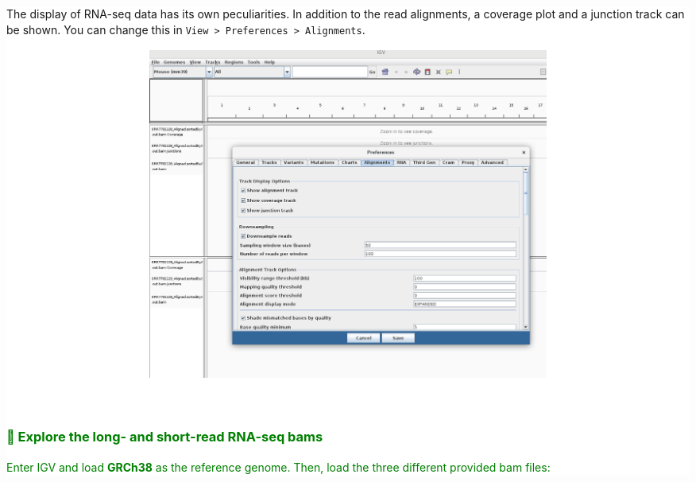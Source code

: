 The display of RNA-seq data has its own peculiarities. In addition to the read alignments, a coverage plot and a junction track can be shown. You can change this in `View > Preferences > Alignments`.

<p align="center">
  <img src="img/IGV5.png" width="500">
  <br>
  <em></em>
</p>


&nbsp;

<font color="green">

### 🧩 Explore the long- and short-read RNA-seq bams

Enter IGV and load  **GRCh38** as the reference genome. Then, load the three different provided bam files:
